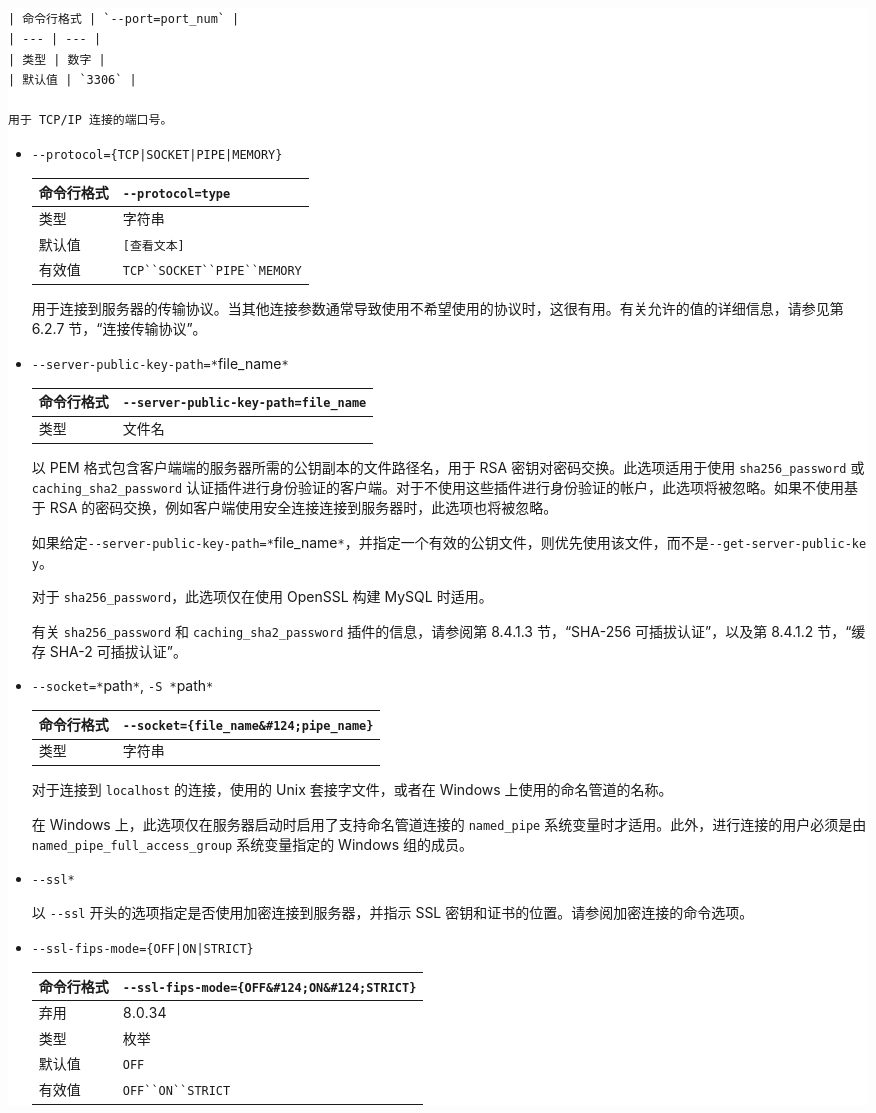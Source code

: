     | 命令行格式 | `--port=port_num` |
    | --- | --- |
    | 类型 | 数字 |
    | 默认值 | `3306` |

    用于 TCP/IP 连接的端口号。

+   `--protocol={TCP|SOCKET|PIPE|MEMORY}`

    | 命令行格式 | `--protocol=type` |
    | --- | --- |
    | 类型 | 字符串 |
    | 默认值 | `[查看文本]` |
    | 有效值 | `TCP``SOCKET``PIPE``MEMORY` |

    用于连接到服务器的传输协议。当其他连接参数通常导致使用不希望使用的协议时，这很有用。有关允许的值的详细信息，请参见第 6.2.7 节，“连接传输协议”。

+   `--server-public-key-path=*`file_name`*`

    | 命令行格式 | `--server-public-key-path=file_name` |
    | --- | --- |
    | 类型 | 文件名 |

    以 PEM 格式包含客户端端的服务器所需的公钥副本的文件路径名，用于 RSA 密钥对密码交换。此选项适用于使用 `sha256_password` 或 `caching_sha2_password` 认证插件进行身份验证的客户端。对于不使用这些插件进行身份验证的帐户，此选项将被忽略。如果不使用基于 RSA 的密码交换，例如客户端使用安全连接连接到服务器时，此选项也将被忽略。

    如果给定`--server-public-key-path=*`file_name`*`，并指定一个有效的公钥文件，则优先使用该文件，而不是`--get-server-public-key`。

    对于 `sha256_password`，此选项仅在使用 OpenSSL 构建 MySQL 时适用。

    有关 `sha256_password` 和 `caching_sha2_password` 插件的信息，请参阅第 8.4.1.3 节，“SHA-256 可插拔认证”，以及第 8.4.1.2 节，“缓存 SHA-2 可插拔认证”。

+   `--socket=*`path`*`, `-S *`path`*`

    | 命令行格式 | `--socket={file_name&#124;pipe_name}` |
    | --- | --- |
    | 类型 | 字符串 |

    对于连接到 `localhost` 的连接，使用的 Unix 套接字文件，或者在 Windows 上使用的命名管道的名称。

    在 Windows 上，此选项仅在服务器启动时启用了支持命名管道连接的 `named_pipe` 系统变量时才适用。此外，进行连接的用户必须是由 `named_pipe_full_access_group` 系统变量指定的 Windows 组的成员。

+   `--ssl*`

    以 `--ssl` 开头的选项指定是否使用加密连接到服务器，并指示 SSL 密钥和证书的位置。请参阅加密连接的命令选项。

+   `--ssl-fips-mode={OFF|ON|STRICT}`

    | 命令行格式 | `--ssl-fips-mode={OFF&#124;ON&#124;STRICT}` |
    | --- | --- |
    | 弃用 | 8.0.34 |
    | 类型 | 枚举 |
    | 默认值 | `OFF` |
    | 有效值 | `OFF``ON``STRICT` |
